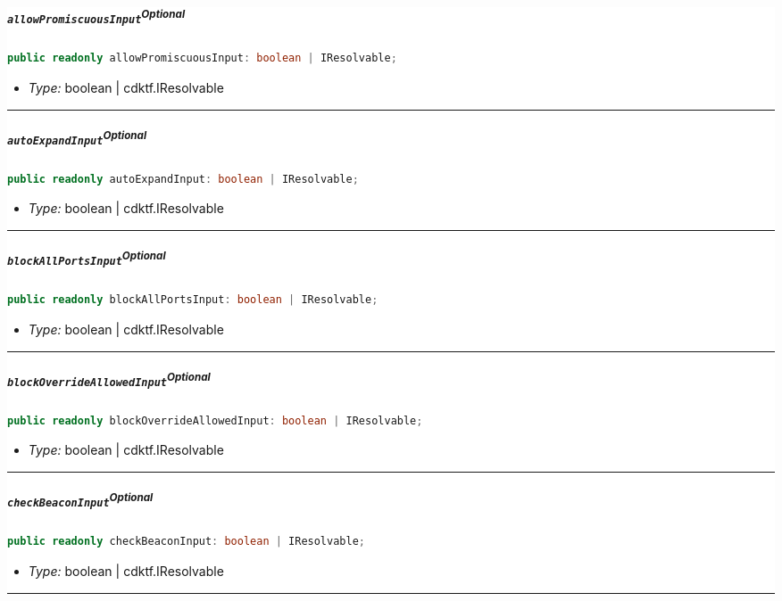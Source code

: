 ##### `allowPromiscuousInput`<sup>Optional</sup> <a name="allowPromiscuousInput" id="@cdktf/provider-vsphere.distributedPortGroup.DistributedPortGroup.property.allowPromiscuousInput"></a>

```typescript
public readonly allowPromiscuousInput: boolean | IResolvable;
```

- *Type:* boolean | cdktf.IResolvable

---

##### `autoExpandInput`<sup>Optional</sup> <a name="autoExpandInput" id="@cdktf/provider-vsphere.distributedPortGroup.DistributedPortGroup.property.autoExpandInput"></a>

```typescript
public readonly autoExpandInput: boolean | IResolvable;
```

- *Type:* boolean | cdktf.IResolvable

---

##### `blockAllPortsInput`<sup>Optional</sup> <a name="blockAllPortsInput" id="@cdktf/provider-vsphere.distributedPortGroup.DistributedPortGroup.property.blockAllPortsInput"></a>

```typescript
public readonly blockAllPortsInput: boolean | IResolvable;
```

- *Type:* boolean | cdktf.IResolvable

---

##### `blockOverrideAllowedInput`<sup>Optional</sup> <a name="blockOverrideAllowedInput" id="@cdktf/provider-vsphere.distributedPortGroup.DistributedPortGroup.property.blockOverrideAllowedInput"></a>

```typescript
public readonly blockOverrideAllowedInput: boolean | IResolvable;
```

- *Type:* boolean | cdktf.IResolvable

---

##### `checkBeaconInput`<sup>Optional</sup> <a name="checkBeaconInput" id="@cdktf/provider-vsphere.distributedPortGroup.DistributedPortGroup.property.checkBeaconInput"></a>

```typescript
public readonly checkBeaconInput: boolean | IResolvable;
```

- *Type:* boolean | cdktf.IResolvable

---